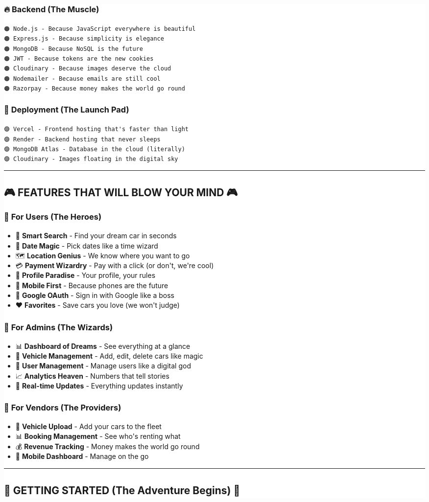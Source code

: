 ### 🔥 **Backend (The Muscle)**
```
🟠 Node.js - Because JavaScript everywhere is beautiful
🟠 Express.js - Because simplicity is elegance
🟠 MongoDB - Because NoSQL is the future
🟠 JWT - Because tokens are the new cookies
🟠 Cloudinary - Because images deserve the cloud
🟠 Nodemailer - Because emails are still cool
🟠 Razorpay - Because money makes the world go round
```

### 🚀 **Deployment (The Launch Pad)**
```
🟣 Vercel - Frontend hosting that's faster than light
🟣 Render - Backend hosting that never sleeps
🟣 MongoDB Atlas - Database in the cloud (literally)
🟣 Cloudinary - Images floating in the digital sky
```

---

## 🎮 **FEATURES THAT WILL BLOW YOUR MIND** 🎮

### 👤 **For Users (The Heroes)**
- 🎯 **Smart Search** - Find your dream car in seconds
- 📅 **Date Magic** - Pick dates like a time wizard
- 🗺️ **Location Genius** - We know where you want to go
- 💳 **Payment Wizardry** - Pay with a click (or don't, we're cool)
- 👤 **Profile Paradise** - Your profile, your rules
- 📱 **Mobile First** - Because phones are the future
- 🔐 **Google OAuth** - Sign in with Google like a boss
- ❤️ **Favorites** - Save cars you love (we won't judge)

### 🏢 **For Admins (The Wizards)**
- 📊 **Dashboard of Dreams** - See everything at a glance
- 🚗 **Vehicle Management** - Add, edit, delete cars like magic
- 👥 **User Management** - Manage users like a digital god
- 📈 **Analytics Heaven** - Numbers that tell stories
- 🔔 **Real-time Updates** - Everything updates instantly

### 🏪 **For Vendors (The Providers)**
- 🚗 **Vehicle Upload** - Add your cars to the fleet
- 📊 **Booking Management** - See who's renting what
- 💰 **Revenue Tracking** - Money makes the world go round
- 📱 **Mobile Dashboard** - Manage on the go

---

## 🚀 **GETTING STARTED (The Adventure Begins)** 🚀
